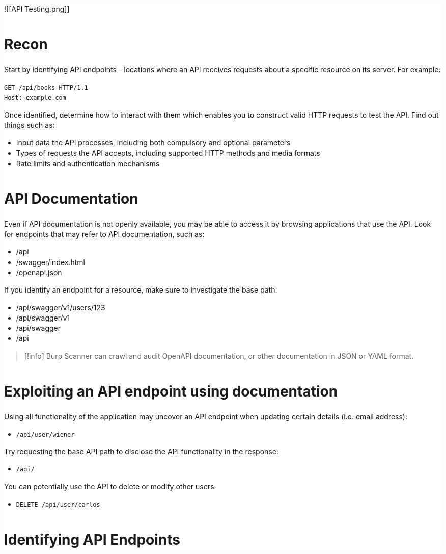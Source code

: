 ![[API Testing.png]]
# Recon

Start by identifying API endpoints - locations where an API receives requests about a specific resource on its server. For example:

```html
GET /api/books HTTP/1.1
Host: example.com
```

Once identified, determine how to interact with them which enables you to construct valid HTTP requests to test the API. Find out things such as:

- Input data the API processes, including both compulsory and optional parameters
- Types of requests the API accepts, including supported HTTP methods and media formats
- Rate limits and authentication mechanisms
# API Documentation

Even if API documentation is not openly available, you may be able to access it by browsing applications that use the API. Look for endpoints that may refer to API documentation, such as:

- /api
- /swagger/index.html
- /openapi.json

If you identify an endpoint for a resource, make sure to investigate the base path:

- /api/swagger/v1/users/123
- /api/swagger/v1
- /api/swagger
- /api

>[!info]
>Burp Scanner can crawl and audit OpenAPI documentation, or other documentation in JSON or YAML format. 
# Exploiting an API endpoint using documentation

Using all functionality of the application may uncover an API endpoint when updating certain details (i.e. email address):

- `/api/user/wiener`

Try requesting the base API path to disclose the API functionality in the response:

- `/api/`

You can potentially use the API to delete or modify other users:

- `DELETE /api/user/carlos`
# Identifying API Endpoints
